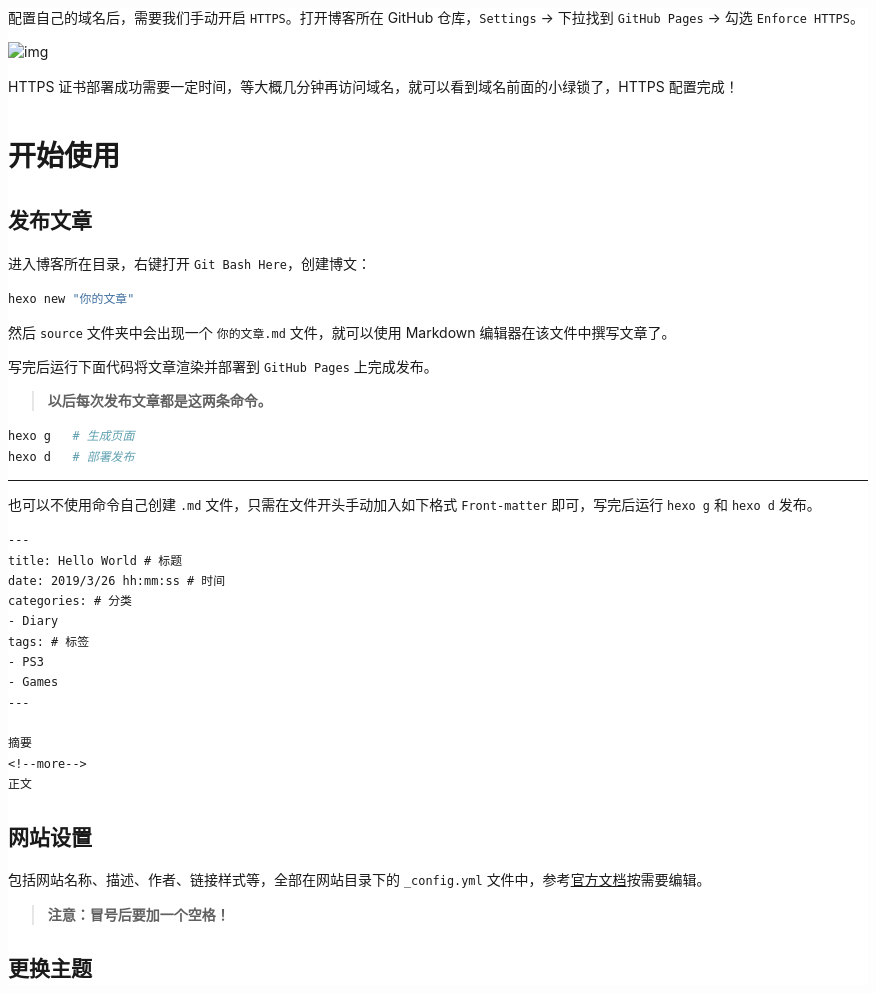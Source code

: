 配置自己的域名后，需要我们手动开启 `HTTPS`。打开博客所在 GitHub 仓库，`Settings` -> 下拉找到 `GitHub Pages` -> 勾选 `Enforce HTTPS`。

![img](https://pic4.zhimg.com/80/v2-54f8744afc9746884e6b3acecfc5f8cf_720w.jpg)

HTTPS 证书部署成功需要一定时间，等大概几分钟再访问域名，就可以看到域名前面的小绿锁了，HTTPS 配置完成！

# 开始使用

## **发布文章**

进入博客所在目录，右键打开 `Git Bash Here`，创建博文：

```bash
hexo new "你的文章"
```

然后 `source` 文件夹中会出现一个 `你的文章.md` 文件，就可以使用 Markdown 编辑器在该文件中撰写文章了。

写完后运行下面代码将文章渲染并部署到 `GitHub Pages` 上完成发布。

> **以后每次发布文章都是这两条命令。**

```bash
hexo g   # 生成页面
hexo d   # 部署发布
```

------

也可以不使用命令自己创建 `.md` 文件，只需在文件开头手动加入如下格式 `Front-matter` 即可，写完后运行 `hexo g` 和 `hexo d` 发布。

```text
---
title: Hello World # 标题
date: 2019/3/26 hh:mm:ss # 时间
categories: # 分类
- Diary
tags: # 标签
- PS3
- Games
---

摘要
<!--more-->
正文
```

## **网站设置**

包括网站名称、描述、作者、链接样式等，全部在网站目录下的 `_config.yml` 文件中，参考[官方文档](https://hexo.io/zh-cn/docs/configuration)按需要编辑。

> **注意：冒号后要加一个空格！**

## **更换主题**
